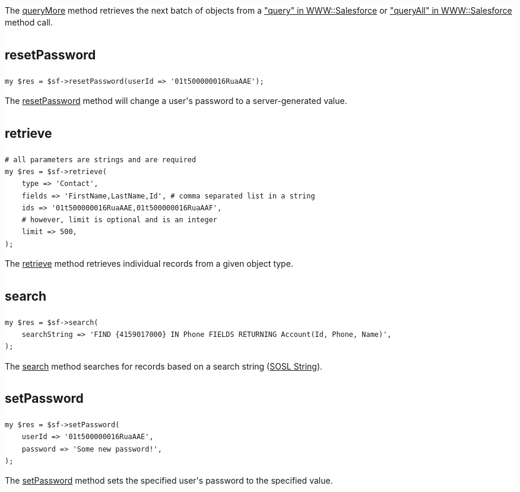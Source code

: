 The [queryMore](https://developer.salesforce.com/docs/atlas.en-us.api.meta/api/sforce_api_calls_querymore.htm)
method retrieves the next batch of objects from a ["query" in WWW::Salesforce](https://metacpan.org/pod/WWW::Salesforce#query) or
["queryAll" in WWW::Salesforce](https://metacpan.org/pod/WWW::Salesforce#queryAll) method call.

## resetPassword

    my $res = $sf->resetPassword(userId => '01t500000016RuaAAE');

The [resetPassword](https://developer.salesforce.com/docs/atlas.en-us.api.meta/api/sforce_api_calls_resetpassword.htm)
method will change a user's password to a server-generated value.

## retrieve

    # all parameters are strings and are required
    my $res = $sf->retrieve(
        type => 'Contact',
        fields => 'FirstName,LastName,Id', # comma separated list in a string
        ids => '01t500000016RuaAAE,01t500000016RuaAAF',
        # however, limit is optional and is an integer
        limit => 500,
    );

The [retrieve](https://developer.salesforce.com/docs/atlas.en-us.api.meta/api/sforce_api_calls_retrieve.htm)
method retrieves individual records from a given object type.

## search

    my $res = $sf->search(
        searchString => 'FIND {4159017000} IN Phone FIELDS RETURNING Account(Id, Phone, Name)',
    );

The [search](https://developer.salesforce.com/docs/atlas.en-us.api.meta/api/sforce_api_calls_search.htm)
method searches for records based on a search string
([SOSL String](https://developer.salesforce.com/docs/atlas.en-us.208.0.soql_sosl.meta/soql_sosl/sforce_api_calls_soql_sosl_intro.htm)).

## setPassword

    my $res = $sf->setPassword(
        userId => '01t500000016RuaAAE',
        password => 'Some new password!',
    );

The [setPassword](https://developer.salesforce.com/docs/atlas.en-us.api.meta/api/sforce_api_calls_setpassword.htm)
method sets the specified user's password to the specified value.
